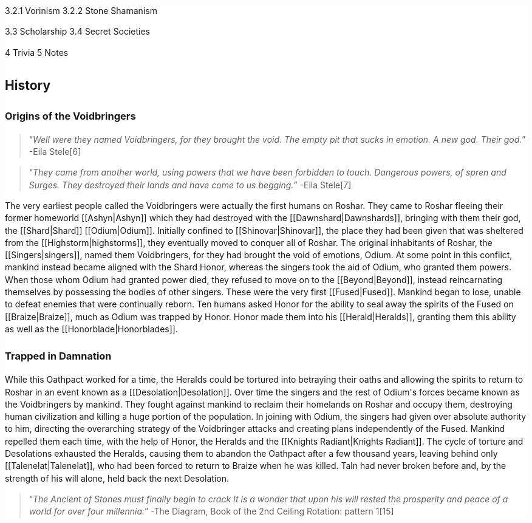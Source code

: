 3.2.1 Vorinism
3.2.2 Stone Shamanism


3.3 Scholarship
3.4 Secret Societies


4 Trivia
5 Notes


## History
### Origins of the Voidbringers
>“*Well were they named Voidbringers, for they brought the void. The empty pit that sucks in emotion. A new god. Their god.*”
\-Eila Stele[6]


>“*They came from another world, using powers that we have been forbidden to touch. Dangerous powers, of spren and Surges. They destroyed their lands and have come to us begging.*”
\-Eila Stele[7]

The very earliest people called the Voidbringers were actually the first humans on Roshar. They came to Roshar fleeing their former homeworld [[Ashyn\|Ashyn]] which they had destroyed with the [[Dawnshard\|Dawnshards]], bringing with them their god, the [[Shard\|Shard]] [[Odium\|Odium]]. Initially confined to [[Shinovar\|Shinovar]], the place they had been given that was sheltered from the [[Highstorm\|highstorms]], they eventually moved to conquer all of Roshar. The original inhabitants of Roshar, the [[Singers\|singers]], named them Voidbringers, for they had brought the void of emotions, Odium. At some point in this conflict, mankind instead became aligned with the Shard Honor, whereas the singers took the aid of Odium, who granted them powers. When those whom Odium had granted power died, they refused to move on to the [[Beyond\|Beyond]], instead reincarnating themselves by possessing the bodies of other singers. These were the very first [[Fused\|Fused]]. Mankind began to lose, unable to defeat enemies that were continually reborn. Ten humans asked Honor for the ability to seal away the spirits of the Fused on [[Braize\|Braize]], much as Odium was trapped by Honor. Honor made them into his [[Herald\|Heralds]], granting them this ability as well as the [[Honorblade\|Honorblades]].

### Trapped in Damnation
While this Oathpact worked for a time, the Heralds could be tortured into betraying their oaths and allowing the spirits to return to Roshar in an event known as a [[Desolation\|Desolation]]. Over time the singers and the rest of Odium's forces became known as the Voidbringers by mankind. They fought against mankind to reclaim their homelands on Roshar and occupy them, destroying human civilization and killing a huge portion of the population. In joining with Odium, the singers had given over absolute authority to him, directing the overarching strategy of the Voidbringer attacks and creating plans independently of the Fused. Mankind repelled them each time, with the help of Honor, the Heralds and the [[Knights Radiant\|Knights Radiant]]. The cycle of torture and Desolations exhausted the Heralds, causing them to abandon the Oathpact after a few thousand years, leaving behind only [[Talenelat\|Talenelat]], who had been forced to return to Braize when he was killed. Taln had never broken before and, by the strength of his will alone, held back the next Desolation.

>“*The Ancient of Stones must finally begin to crack It is a wonder that upon his will rested the prosperity and peace of a world for over four millennia.*”
\-The Diagram, Book of the 2nd Ceiling Rotation: pattern 1[15]
